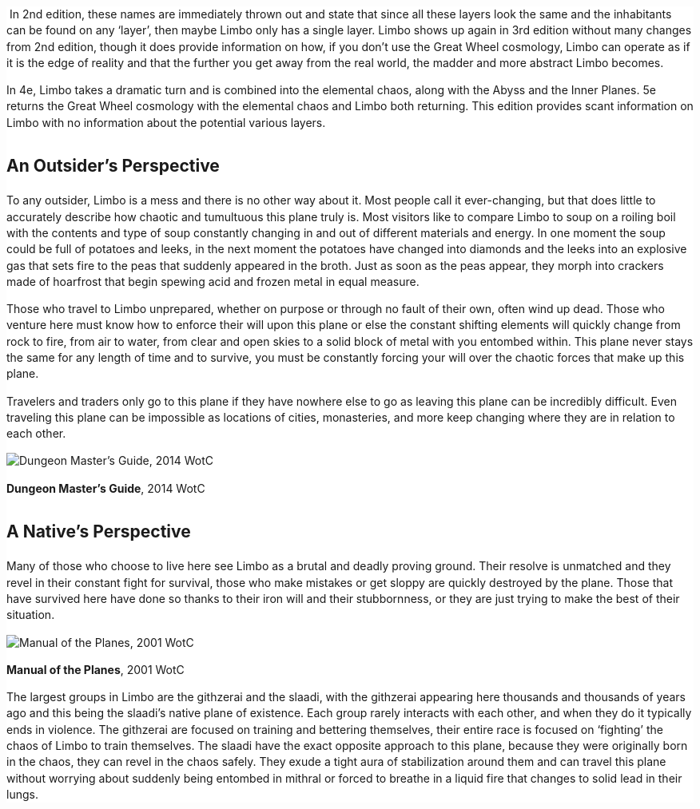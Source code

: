  In 2nd edition, these names are immediately thrown out and state that since all these layers look the same and the inhabitants can be found on any ‘layer’, then maybe Limbo only has a single layer. Limbo shows up again in 3rd edition without many changes from 2nd edition, though it does provide information on how, if you don’t use the Great Wheel cosmology, Limbo can operate as if it is the edge of reality and that the further you get away from the real world, the madder and more abstract Limbo becomes.

In 4e, Limbo takes a dramatic turn and is combined into the elemental chaos, along with the Abyss and the Inner Planes. 5e returns the Great Wheel cosmology with the elemental chaos and Limbo both returning. This edition provides scant information on Limbo with no information about the potential various layers.

## An Outsider’s Perspective

To any outsider, Limbo is a mess and there is no other way about it. Most people call it ever-changing, but that does little to accurately describe how chaotic and tumultuous this plane truly is. Most visitors like to compare Limbo to soup on a roiling boil with the contents and type of soup constantly changing in and out of different materials and energy. In one moment the soup could be full of potatoes and leeks, in the next moment the potatoes have changed into diamonds and the leeks into an explosive gas that sets fire to the peas that suddenly appeared in the broth. Just as soon as the peas appear, they morph into crackers made of hoarfrost that begin spewing acid and frozen metal in equal measure. 

Those who travel to Limbo unprepared, whether on purpose or through no fault of their own, often wind up dead. Those who venture here must know how to enforce their will upon this plane or else the constant shifting elements will quickly change from rock to fire, from air to water, from clear and open skies to a solid block of metal with you entombed within. This plane never stays the same for any length of time and to survive, you must be constantly forcing your will over the chaotic forces that make up this plane.

Travelers and traders only go to this plane if they have nowhere else to go as leaving this plane can be incredibly difficult. Even traveling this plane can be impossible as locations of cities, monasteries, and more keep changing where they are in relation to each other.  

![Dungeon Master’s Guide, 2014 WotC](https://images.squarespace-cdn.com/content/v1/5bd88db093a6320f071b1a50/1592234995639-IE6M9D5GJPK57AUFDHDB/image-asset.png?format=750w)

**Dungeon Master’s Guide**, 2014 WotC

## A Native’s Perspective

Many of those who choose to live here see Limbo as a brutal and deadly proving ground. Their resolve is unmatched and they revel in their constant fight for survival, those who make mistakes or get sloppy are quickly destroyed by the plane. Those that have survived here have done so thanks to their iron will and their stubbornness, or they are just trying to make the best of their situation. 

![Manual of the Planes, 2001 WotC](https://images.squarespace-cdn.com/content/v1/5bd88db093a6320f071b1a50/1592234968194-O7L3MP11TRUWTZIKUJ1F/image-asset.jpeg?format=500w)

**Manual of the Planes**, 2001 WotC

The largest groups in Limbo are the githzerai and the slaadi, with the githzerai appearing here thousands and thousands of years ago and this being the slaadi’s native plane of existence. Each group rarely interacts with each other, and when they do it typically ends in violence. The githzerai are focused on training and bettering themselves, their entire race is focused on ‘fighting’ the chaos of Limbo to train themselves. The slaadi have the exact opposite approach to this plane, because they were originally born in the chaos, they can revel in the chaos safely. They exude a tight aura of stabilization around them and can travel this plane without worrying about suddenly being entombed in mithral or forced to breathe in a liquid fire that changes to solid lead in their lungs.

